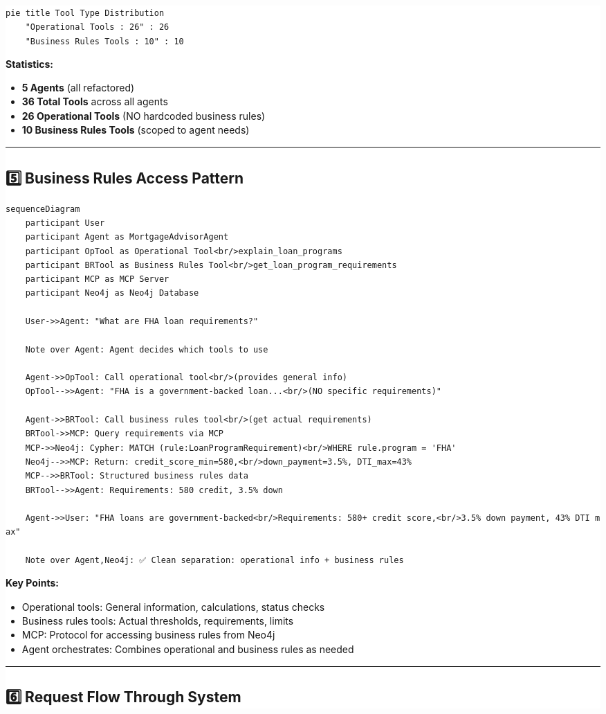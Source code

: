 ```mermaid
pie title Tool Type Distribution
    "Operational Tools : 26" : 26
    "Business Rules Tools : 10" : 10
```

**Statistics:**
- **5 Agents** (all refactored)
- **36 Total Tools** across all agents
- **26 Operational Tools** (NO hardcoded business rules)
- **10 Business Rules Tools** (scoped to agent needs)

---

## 5️⃣ Business Rules Access Pattern

```mermaid
sequenceDiagram
    participant User
    participant Agent as MortgageAdvisorAgent
    participant OpTool as Operational Tool<br/>explain_loan_programs
    participant BRTool as Business Rules Tool<br/>get_loan_program_requirements
    participant MCP as MCP Server
    participant Neo4j as Neo4j Database
    
    User->>Agent: "What are FHA loan requirements?"
    
    Note over Agent: Agent decides which tools to use
    
    Agent->>OpTool: Call operational tool<br/>(provides general info)
    OpTool-->>Agent: "FHA is a government-backed loan...<br/>(NO specific requirements)"
    
    Agent->>BRTool: Call business rules tool<br/>(get actual requirements)
    BRTool->>MCP: Query requirements via MCP
    MCP->>Neo4j: Cypher: MATCH (rule:LoanProgramRequirement)<br/>WHERE rule.program = 'FHA'
    Neo4j-->>MCP: Return: credit_score_min=580,<br/>down_payment=3.5%, DTI_max=43%
    MCP-->>BRTool: Structured business rules data
    BRTool-->>Agent: Requirements: 580 credit, 3.5% down
    
    Agent->>User: "FHA loans are government-backed<br/>Requirements: 580+ credit score,<br/>3.5% down payment, 43% DTI max"
    
    Note over Agent,Neo4j: ✅ Clean separation: operational info + business rules
```

**Key Points:**
- Operational tools: General information, calculations, status checks
- Business rules tools: Actual thresholds, requirements, limits
- MCP: Protocol for accessing business rules from Neo4j
- Agent orchestrates: Combines operational and business rules as needed

---

## 6️⃣ Request Flow Through System

